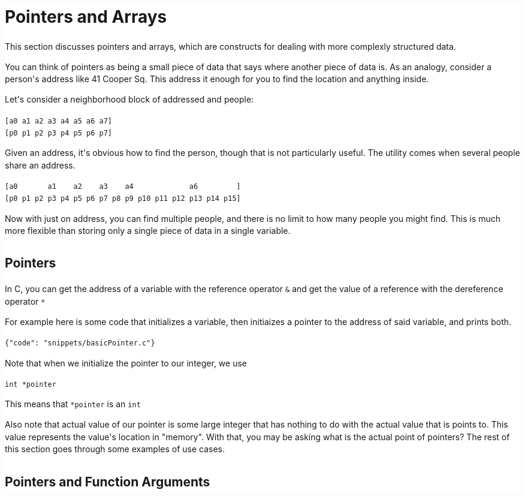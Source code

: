 # Pointers and Arrays

This section discusses pointers and arrays, which are constructs for dealing
with more complexly structured data.

You can think of pointers as being a small piece of data that says where
another piece of data is.  As an analogy, consider a person's address like
41 Cooper Sq.  This address it enough for you to find the location and
anything inside.

Let's consider a neighborhood block of addressed and people:

```
[a0 a1 a2 a3 a4 a5 a6 a7]
[p0 p1 p2 p3 p4 p5 p6 p7]
```

Given an address, it's obvious how to find the person, though that
is not particularly useful.  The utility comes when several people
share an address.

```
[a0       a1    a2    a3    a4             a6         ]
[p0 p1 p2 p3 p4 p5 p6 p7 p8 p9 p10 p11 p12 p13 p14 p15]
```

Now with just on address, you can find multiple people, and there is no
limit to how many people you might find.  This is much more flexible than
storing only a single piece of data in a single variable.

## Pointers

In C, you can get the address of a variable with the reference operator
`&` and get the value of a reference with the dereference operator `*`

For example here is some code that initializes a variable, then initiaizes
a pointer to the address of said variable, and prints both.

```snippet
{"code": "snippets/basicPointer.c"}
```

Note that when we initialize the pointer to our integer, we use

```
int *pointer
```

This means that `*pointer` is an `int`

Also note that actual value of our pointer is some large integer that has
nothing to do with the actual value that is points to.  This value represents
the value's location in "memory".  With that, you may be asking what is
the actual point of pointers?  The rest of this section goes through some
examples of use cases.

## Pointers and Function Arguments
